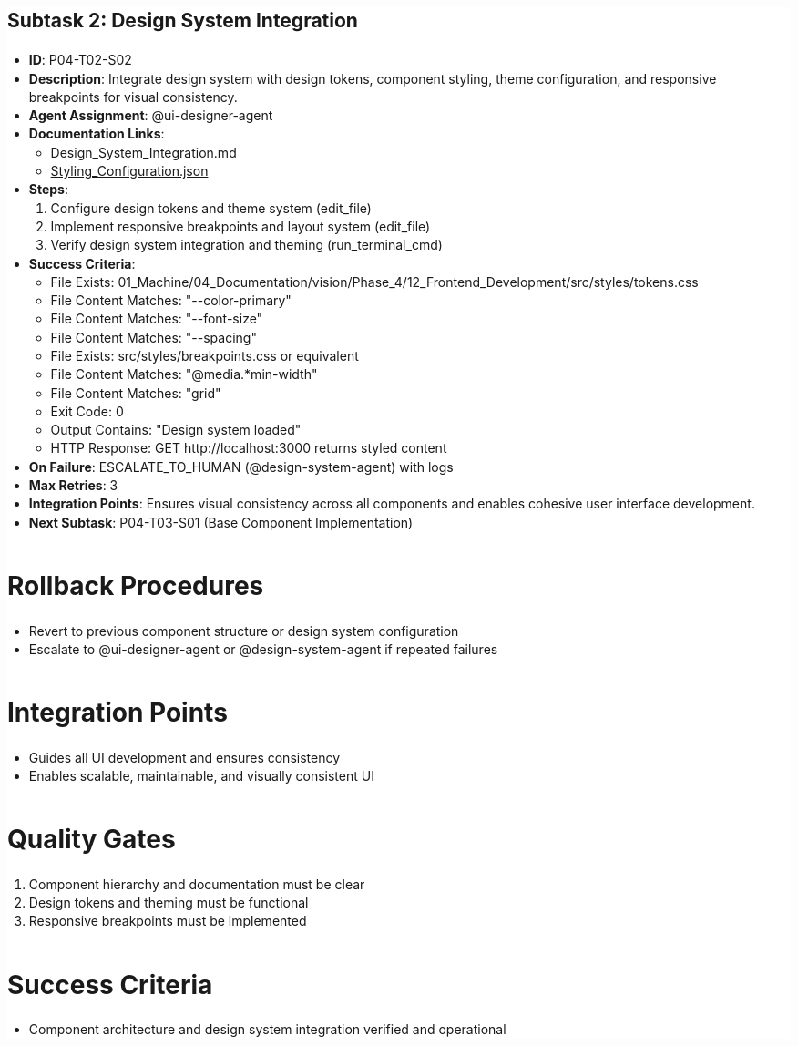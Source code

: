 ## Subtask 2: Design System Integration
- **ID**: P04-T02-S02
- **Description**: Integrate design system with design tokens, component styling, theme configuration, and responsive breakpoints for visual consistency.
- **Agent Assignment**: @ui-designer-agent
- **Documentation Links**:
  - [Design_System_Integration.md](mdc:01_Machine/04_Documentation/vision/Phase_4/12_Frontend_Development/Design_System_Integration.md)
  - [Styling_Configuration.json](mdc:01_Machine/04_Documentation/vision/Phase_4/12_Frontend_Development/Styling_Configuration.json)
- **Steps**:
    1. Configure design tokens and theme system (edit_file)
    2. Implement responsive breakpoints and layout system (edit_file)
    3. Verify design system integration and theming (run_terminal_cmd)
- **Success Criteria**:
    - File Exists: 01_Machine/04_Documentation/vision/Phase_4/12_Frontend_Development/src/styles/tokens.css
    - File Content Matches: "--color-primary"
    - File Content Matches: "--font-size"
    - File Content Matches: "--spacing"
    - File Exists: src/styles/breakpoints.css or equivalent
    - File Content Matches: "@media.*min-width"
    - File Content Matches: "grid"
    - Exit Code: 0
    - Output Contains: "Design system loaded"
    - HTTP Response: GET http://localhost:3000 returns styled content
- **On Failure**: ESCALATE_TO_HUMAN (@design-system-agent) with logs
- **Max Retries**: 3
- **Integration Points**: Ensures visual consistency across all components and enables cohesive user interface development.
- **Next Subtask**: P04-T03-S01 (Base Component Implementation)

# Rollback Procedures
- Revert to previous component structure or design system configuration
- Escalate to @ui-designer-agent or @design-system-agent if repeated failures

# Integration Points
- Guides all UI development and ensures consistency
- Enables scalable, maintainable, and visually consistent UI

# Quality Gates
1. Component hierarchy and documentation must be clear
2. Design tokens and theming must be functional
3. Responsive breakpoints must be implemented

# Success Criteria
- Component architecture and design system integration verified and operational
